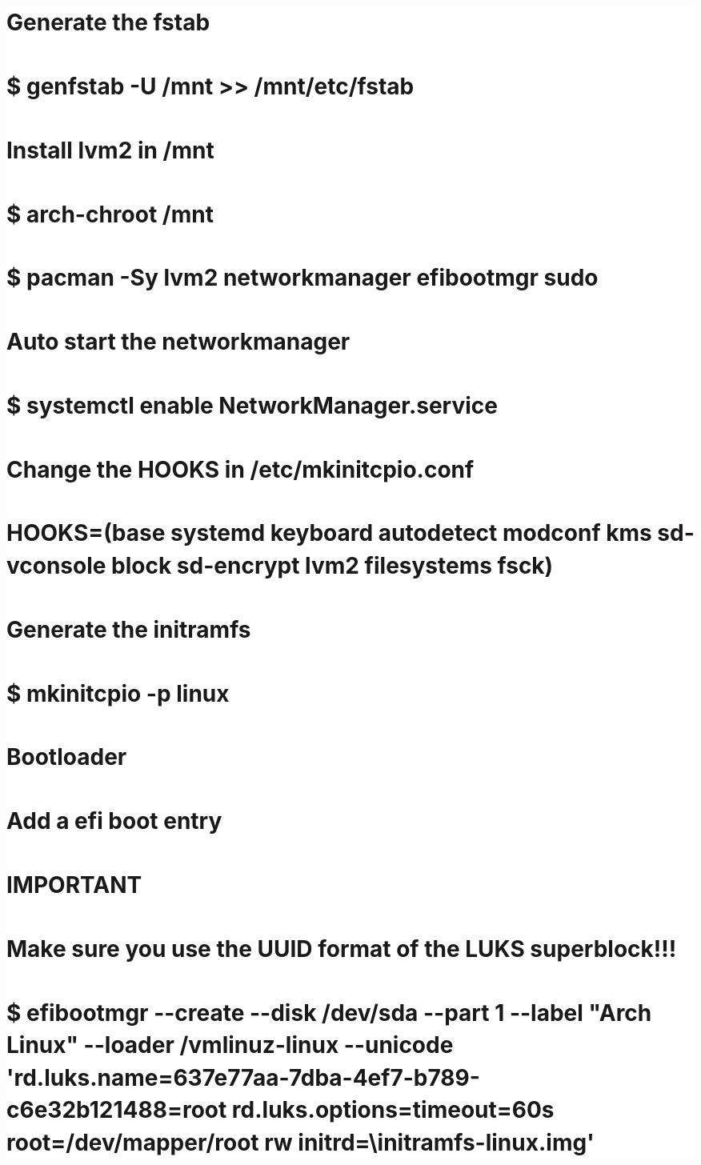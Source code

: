 # Generate the fstab
#
# $ genfstab -U /mnt >> /mnt/etc/fstab

# Install lvm2 in /mnt
#
# $ arch-chroot /mnt
# $ pacman -Sy lvm2 networkmanager efibootmgr sudo
#
# Auto start the networkmanager
# 
# $ systemctl enable NetworkManager.service
# 

# Change the HOOKS in /etc/mkinitcpio.conf
#
# HOOKS=(base systemd keyboard autodetect modconf kms sd-vconsole block sd-encrypt lvm2 filesystems fsck)
#
# Generate the initramfs
#
# $ mkinitcpio -p linux

# Bootloader
#
# Add a efi boot entry
#
# IMPORTANT 
# 
# Make sure you use the UUID format of the LUKS superblock!!!
#
# $ efibootmgr --create --disk /dev/sda --part 1 --label "Arch Linux" --loader /vmlinuz-linux --unicode 'rd.luks.name=637e77aa-7dba-4ef7-b789-c6e32b121488=root rd.luks.options=timeout=60s root=/dev/mapper/root rw initrd=\initramfs-linux.img'
